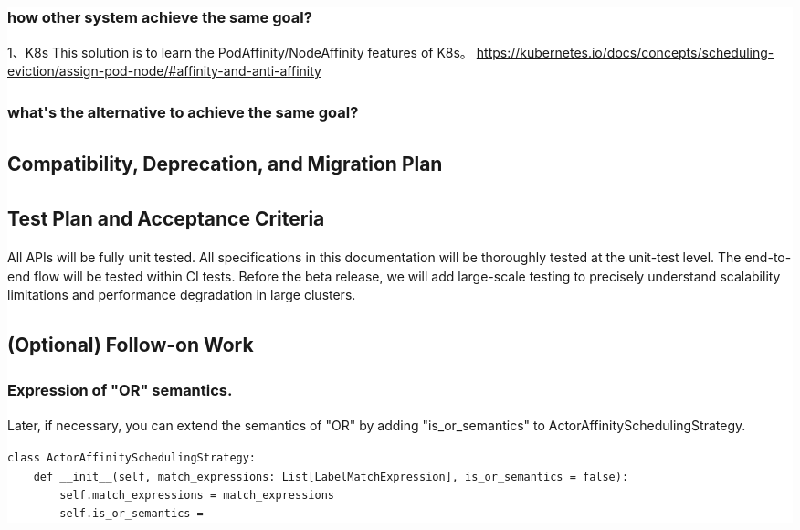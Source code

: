 ### how other system achieve the same goal?
1、K8s
This solution is to learn the PodAffinity/NodeAffinity features of K8s。
https://kubernetes.io/docs/concepts/scheduling-eviction/assign-pod-node/#affinity-and-anti-affinity

### what's the alternative to achieve the same goal?

## Compatibility, Deprecation, and Migration Plan

## Test Plan and Acceptance Criteria
All APIs will be fully unit tested. All specifications in this documentation will be thoroughly tested at the unit-test level. The end-to-end flow will be tested within CI tests. Before the beta release, we will add large-scale testing to precisely understand scalability limitations and performance degradation in large clusters. 

## (Optional) Follow-on Work

### Expression of "OR" semantics.
Later, if necessary, you can extend the semantics of "OR" by adding "is_or_semantics" to ActorAffinitySchedulingStrategy.
```
class ActorAffinitySchedulingStrategy:
    def __init__(self, match_expressions: List[LabelMatchExpression], is_or_semantics = false):
        self.match_expressions = match_expressions
        self.is_or_semantics = 
```